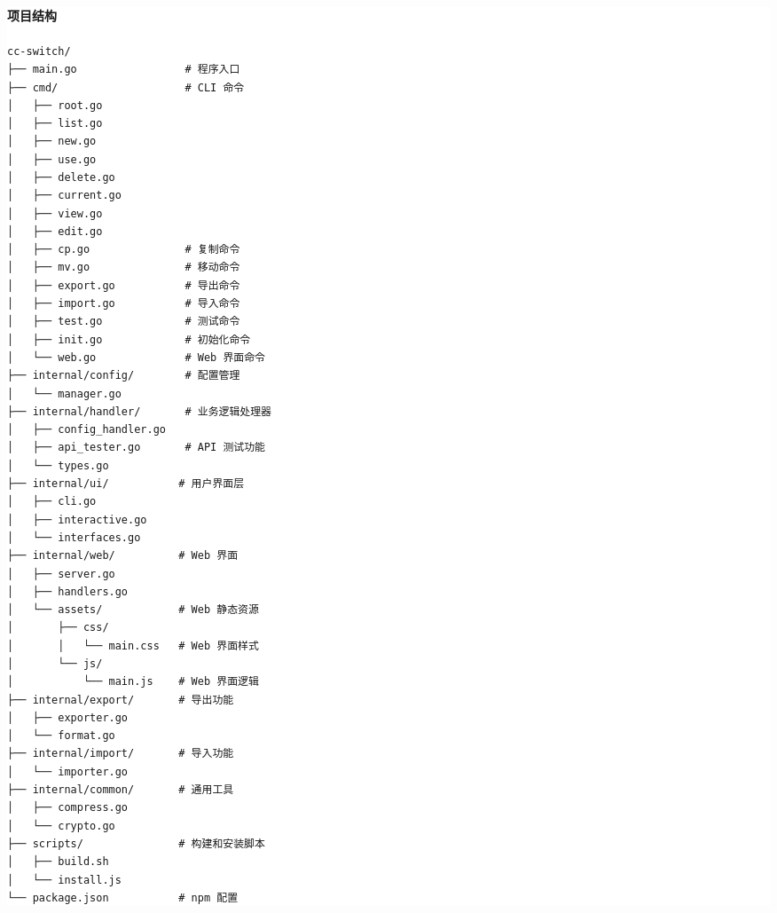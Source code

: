 #### 项目结构

```
cc-switch/
├── main.go                 # 程序入口
├── cmd/                    # CLI 命令
│   ├── root.go
│   ├── list.go
│   ├── new.go
│   ├── use.go
│   ├── delete.go
│   ├── current.go
│   ├── view.go
│   ├── edit.go
│   ├── cp.go               # 复制命令
│   ├── mv.go               # 移动命令
│   ├── export.go           # 导出命令
│   ├── import.go           # 导入命令
│   ├── test.go             # 测试命令
│   ├── init.go             # 初始化命令
│   └── web.go              # Web 界面命令
├── internal/config/        # 配置管理
│   └── manager.go
├── internal/handler/       # 业务逻辑处理器
│   ├── config_handler.go
│   ├── api_tester.go       # API 测试功能
│   └── types.go
├── internal/ui/           # 用户界面层
│   ├── cli.go
│   ├── interactive.go
│   └── interfaces.go
├── internal/web/          # Web 界面
│   ├── server.go
│   ├── handlers.go
│   └── assets/            # Web 静态资源
│       ├── css/
│       │   └── main.css   # Web 界面样式
│       └── js/
│           └── main.js    # Web 界面逻辑
├── internal/export/       # 导出功能
│   ├── exporter.go
│   └── format.go
├── internal/import/       # 导入功能
│   └── importer.go
├── internal/common/       # 通用工具
│   ├── compress.go
│   └── crypto.go
├── scripts/               # 构建和安装脚本
│   ├── build.sh
│   └── install.js
└── package.json           # npm 配置
```
